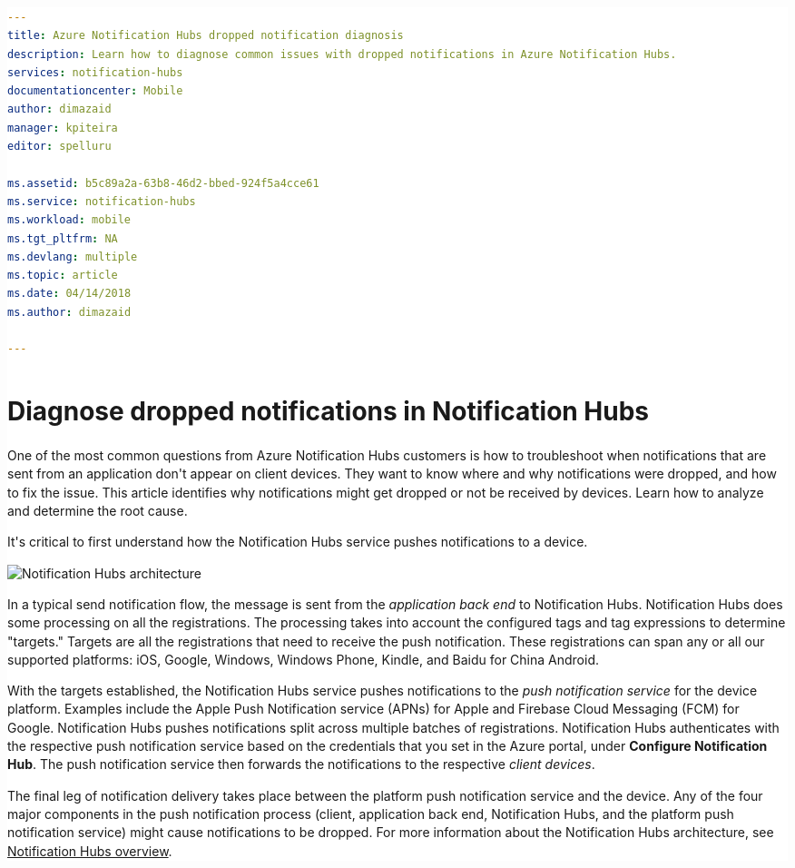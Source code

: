 ```yaml
---
title: Azure Notification Hubs dropped notification diagnosis
description: Learn how to diagnose common issues with dropped notifications in Azure Notification Hubs.
services: notification-hubs
documentationcenter: Mobile
author: dimazaid
manager: kpiteira
editor: spelluru

ms.assetid: b5c89a2a-63b8-46d2-bbed-924f5a4cce61
ms.service: notification-hubs
ms.workload: mobile
ms.tgt_pltfrm: NA
ms.devlang: multiple
ms.topic: article
ms.date: 04/14/2018
ms.author: dimazaid

---
```

# Diagnose dropped notifications in Notification Hubs

One of the most common questions from Azure Notification Hubs customers is how to troubleshoot when notifications that are sent from an application don't appear on client devices. They want to know where and why notifications were dropped, and how to fix the issue. This article identifies why notifications might get dropped or not be received by devices. Learn how to analyze and determine the root cause. 

It's critical to first understand how the Notification Hubs service pushes notifications to a device.

![Notification Hubs architecture][0]

In a typical send notification flow, the message is sent from the *application back end* to Notification Hubs. Notification Hubs does some processing on all the registrations. The processing takes into account the configured tags and tag expressions to determine "targets." Targets are all the registrations that need to receive the push notification. These registrations can span any or all our supported platforms: iOS, Google, Windows, Windows Phone, Kindle, and Baidu for China Android.

With the targets established, the Notification Hubs service pushes notifications to the *push notification service* for the device platform. Examples include the Apple Push Notification service (APNs) for Apple and Firebase Cloud Messaging (FCM) for Google. Notification Hubs pushes notifications split across multiple batches of registrations. Notification Hubs authenticates with the respective push notification service based on the credentials that you set in the Azure portal, under **Configure Notification Hub**. The push notification service then forwards the notifications to the respective *client devices*. 

The final leg of notification delivery takes place between the platform push notification service and the device. Any of the four major components in the push notification process (client, application back end, Notification Hubs, and the platform push notification service) might cause notifications to be dropped. For more information about the Notification Hubs architecture, see [Notification Hubs overview].


[0]: ./media/notification-hubs-diagnosing/Architecture.png
[1]: ./media/notification-hubs-diagnosing/FCMConfigure.png
[3]: ./media/notification-hubs-diagnosing/FCMServerKey.png
[4]: ../../includes/media/notification-hubs-portal-create-new-hub/notification-hubs-connection-strings-portal.png
[5]: ./media/notification-hubs-diagnosing/PortalDashboard.png
[6]: ./media/notification-hubs-diagnosing/PortalAnalytics.png
[7]: ./media/notification-hubs-ios-get-started/notification-hubs-test-send.png
[8]: ./media/notification-hubs-diagnosing/VSRegistrations.png
[9]: ./media/notification-hubs-diagnosing/VSServerExplorer.png
[10]: ./media/notification-hubs-diagnosing/VSTestNotification.png
[Notification Hubs overview]: notification-hubs-push-notification-overview.md
[Get started with Azure Notification Hubs]: notification-hubs-windows-store-dotnet-get-started-wns-push-notification.md
[Templates]: https://msdn.microsoft.com/library/dn530748.aspx 
[APNs overview]: https://developer.apple.com/library/content/documentation/NetworkingInternet/Conceptual/RemoteNotificationsPG/APNSOverview.html
[About FCM messages]: https://firebase.google.com/docs/cloud-messaging/concept-options
[Export and modify registrations in bulk]: http://msdn.microsoft.com/library/dn790624.aspx
[Service Bus Explorer]: https://msdn.microsoft.com/library/dn530751.aspx#sb_explorer
[Service Bus Explorer code]: https://code.msdn.microsoft.com/windowsazure/Service-Bus-Explorer-f2abca5a
[View device registrations for notification hubs]: http://msdn.microsoft.com/library/windows/apps/xaml/dn792122.aspx 
[Deep dive: Visual Studio 2013 Update 2 RC and Azure SDK 2.3]: http://azure.microsoft.com/blog/2014/04/09/deep-dive-visual-studio-2013-update-2-rc-and-azure-sdk-2-3/#NotificationHubs 
[Announcing release of Visual Studio 2013 Update 3 and Azure SDK 2.4]: http://azure.microsoft.com/blog/2014/08/04/announcing-release-of-visual-studio-2013-update-3-and-azure-sdk-2-4/ 
[EnableTestSend]: https://docs.microsoft.com/dotnet/api/microsoft.azure.notificationhubs.notificationhubclient.enabletestsend?view=azure-dotnet
[Programmatic telemetry access]: http://msdn.microsoft.com/library/azure/dn458823.aspx
[Telemetry access via APIs sample]: https://github.com/Azure/azure-notificationhubs-samples/tree/master/FetchNHTelemetryInExcel